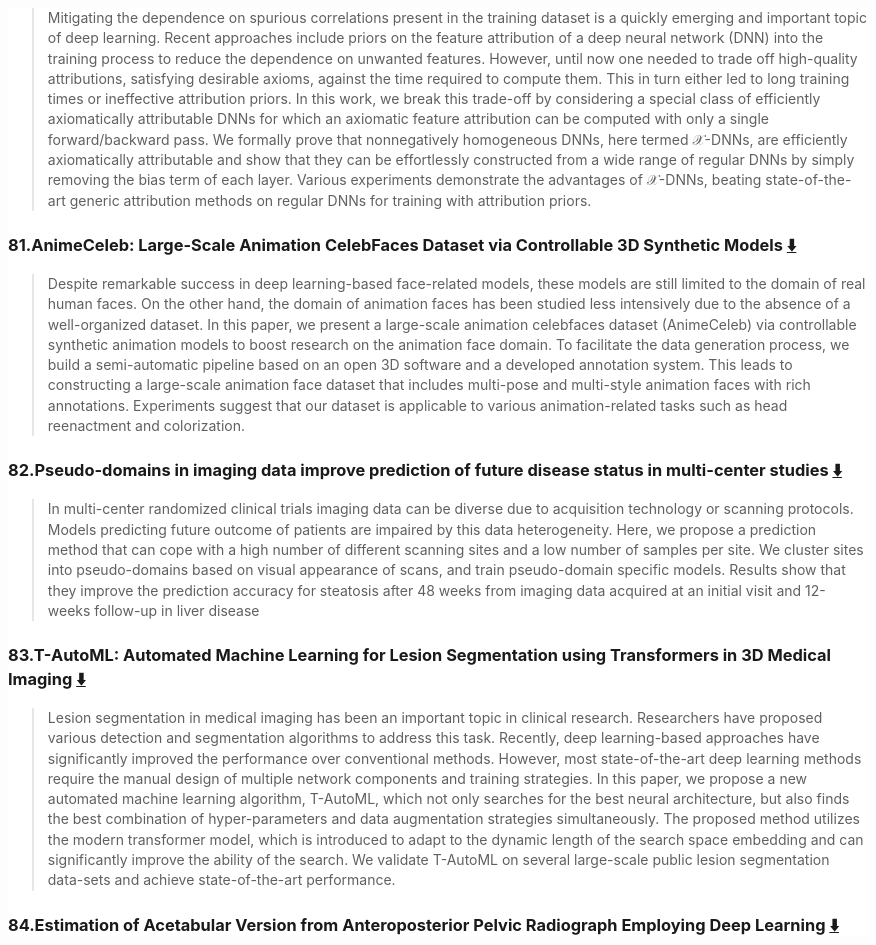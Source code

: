 >  Mitigating the dependence on spurious correlations present in the training dataset is a quickly emerging and important topic of deep learning. Recent approaches include priors on the feature attribution of a deep neural network (DNN) into the training process to reduce the dependence on unwanted features. However, until now one needed to trade off high-quality attributions, satisfying desirable axioms, against the time required to compute them. This in turn either led to long training times or ineffective attribution priors. In this work, we break this trade-off by considering a special class of efficiently axiomatically attributable DNNs for which an axiomatic feature attribution can be computed with only a single forward/backward pass. We formally prove that nonnegatively homogeneous DNNs, here termed $\mathcal{X}$-DNNs, are efficiently axiomatically attributable and show that they can be effortlessly constructed from a wide range of regular DNNs by simply removing the bias term of each layer. Various experiments demonstrate the advantages of $\mathcal{X}$-DNNs, beating state-of-the-art generic attribution methods on regular DNNs for training with attribution priors.      
### 81.AnimeCeleb: Large-Scale Animation CelebFaces Dataset via Controllable 3D Synthetic Models  [ :arrow_down: ](https://arxiv.org/pdf/2111.07640.pdf)
>  Despite remarkable success in deep learning-based face-related models, these models are still limited to the domain of real human faces. On the other hand, the domain of animation faces has been studied less intensively due to the absence of a well-organized dataset. In this paper, we present a large-scale animation celebfaces dataset (AnimeCeleb) via controllable synthetic animation models to boost research on the animation face domain. To facilitate the data generation process, we build a semi-automatic pipeline based on an open 3D software and a developed annotation system. This leads to constructing a large-scale animation face dataset that includes multi-pose and multi-style animation faces with rich annotations. Experiments suggest that our dataset is applicable to various animation-related tasks such as head reenactment and colorization.      
### 82.Pseudo-domains in imaging data improve prediction of future disease status in multi-center studies  [ :arrow_down: ](https://arxiv.org/pdf/2111.07634.pdf)
>  In multi-center randomized clinical trials imaging data can be diverse due to acquisition technology or scanning protocols. Models predicting future outcome of patients are impaired by this data heterogeneity. Here, we propose a prediction method that can cope with a high number of different scanning sites and a low number of samples per site. We cluster sites into pseudo-domains based on visual appearance of scans, and train pseudo-domain specific models. Results show that they improve the prediction accuracy for steatosis after 48 weeks from imaging data acquired at an initial visit and 12-weeks follow-up in liver disease      
### 83.T-AutoML: Automated Machine Learning for Lesion Segmentation using Transformers in 3D Medical Imaging  [ :arrow_down: ](https://arxiv.org/pdf/2111.07535.pdf)
>  Lesion segmentation in medical imaging has been an important topic in clinical research. Researchers have proposed various detection and segmentation algorithms to address this task. Recently, deep learning-based approaches have significantly improved the performance over conventional methods. However, most state-of-the-art deep learning methods require the manual design of multiple network components and training strategies. In this paper, we propose a new automated machine learning algorithm, T-AutoML, which not only searches for the best neural architecture, but also finds the best combination of hyper-parameters and data augmentation strategies simultaneously. The proposed method utilizes the modern transformer model, which is introduced to adapt to the dynamic length of the search space embedding and can significantly improve the ability of the search. We validate T-AutoML on several large-scale public lesion segmentation data-sets and achieve state-of-the-art performance.      
### 84.Estimation of Acetabular Version from Anteroposterior Pelvic Radiograph Employing Deep Learning  [ :arrow_down: ](https://arxiv.org/pdf/2111.07369.pdf)